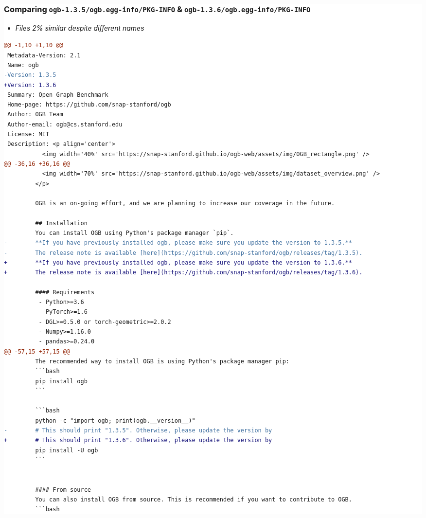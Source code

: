 ### Comparing `ogb-1.3.5/ogb.egg-info/PKG-INFO` & `ogb-1.3.6/ogb.egg-info/PKG-INFO`

 * *Files 2% similar despite different names*

```diff
@@ -1,10 +1,10 @@
 Metadata-Version: 2.1
 Name: ogb
-Version: 1.3.5
+Version: 1.3.6
 Summary: Open Graph Benchmark
 Home-page: https://github.com/snap-stanford/ogb
 Author: OGB Team
 Author-email: ogb@cs.stanford.edu
 License: MIT
 Description: <p align='center'>
           <img width='40%' src='https://snap-stanford.github.io/ogb-web/assets/img/OGB_rectangle.png' />
@@ -36,16 +36,16 @@
           <img width='70%' src='https://snap-stanford.github.io/ogb-web/assets/img/dataset_overview.png' />
         </p>
         
         OGB is an on-going effort, and we are planning to increase our coverage in the future.
         
         ## Installation
         You can install OGB using Python's package manager `pip`.
-        **If you have previously installed ogb, please make sure you update the version to 1.3.5.**
-        The release note is available [here](https://github.com/snap-stanford/ogb/releases/tag/1.3.5).
+        **If you have previously installed ogb, please make sure you update the version to 1.3.6.**
+        The release note is available [here](https://github.com/snap-stanford/ogb/releases/tag/1.3.6).
         
         #### Requirements
          - Python>=3.6
          - PyTorch>=1.6
          - DGL>=0.5.0 or torch-geometric>=2.0.2
          - Numpy>=1.16.0
          - pandas>=0.24.0
@@ -57,15 +57,15 @@
         The recommended way to install OGB is using Python's package manager pip:
         ```bash
         pip install ogb
         ```
         
         ```bash
         python -c "import ogb; print(ogb.__version__)"
-        # This should print "1.3.5". Otherwise, please update the version by
+        # This should print "1.3.6". Otherwise, please update the version by
         pip install -U ogb
         ```
         
         
         #### From source
         You can also install OGB from source. This is recommended if you want to contribute to OGB.
         ```bash
```
